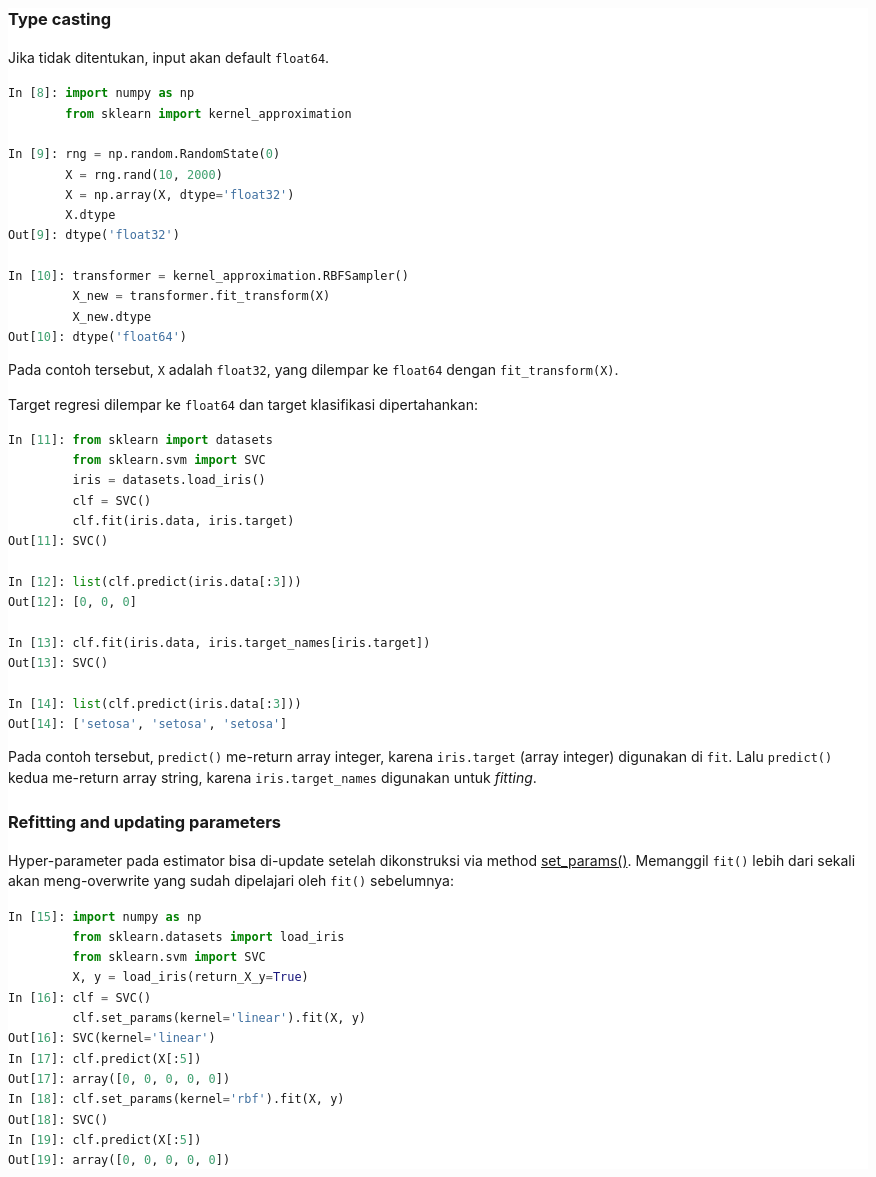 ### Type casting
Jika tidak ditentukan, input akan default `float64`.

```python
In [8]: import numpy as np
        from sklearn import kernel_approximation

In [9]: rng = np.random.RandomState(0)
        X = rng.rand(10, 2000)
        X = np.array(X, dtype='float32')
        X.dtype
Out[9]: dtype('float32')

In [10]: transformer = kernel_approximation.RBFSampler()
         X_new = transformer.fit_transform(X)
         X_new.dtype
Out[10]: dtype('float64')
```
Pada contoh tersebut, `X` adalah `float32`, yang dilempar ke `float64` dengan `fit_transform(X)`.

Target regresi dilempar ke `float64` dan target klasifikasi dipertahankan:

```python
In [11]: from sklearn import datasets
         from sklearn.svm import SVC
         iris = datasets.load_iris()
         clf = SVC()
         clf.fit(iris.data, iris.target)
Out[11]: SVC()

In [12]: list(clf.predict(iris.data[:3]))
Out[12]: [0, 0, 0]

In [13]: clf.fit(iris.data, iris.target_names[iris.target])
Out[13]: SVC()

In [14]: list(clf.predict(iris.data[:3]))
Out[14]: ['setosa', 'setosa', 'setosa']
```
Pada contoh tersebut, `predict()` me-return array integer, karena `iris.target` (array integer) digunakan di `fit`. Lalu `predict()` kedua me-return array string, karena `iris.target_names` digunakan untuk _fitting_.

### Refitting and updating parameters
Hyper-parameter pada estimator bisa di-update setelah dikonstruksi via method [set_params()](https://scikit-learn.org/stable/glossary.html#term-set_params). Memanggil `fit()` lebih dari sekali akan meng-overwrite yang sudah dipelajari oleh `fit()` sebelumnya:

```python
In [15]: import numpy as np
         from sklearn.datasets import load_iris
         from sklearn.svm import SVC
         X, y = load_iris(return_X_y=True)
In [16]: clf = SVC()
         clf.set_params(kernel='linear').fit(X, y)
Out[16]: SVC(kernel='linear')
In [17]: clf.predict(X[:5])
Out[17]: array([0, 0, 0, 0, 0])
In [18]: clf.set_params(kernel='rbf').fit(X, y)
Out[18]: SVC()
In [19]: clf.predict(X[:5])
Out[19]: array([0, 0, 0, 0, 0])
```